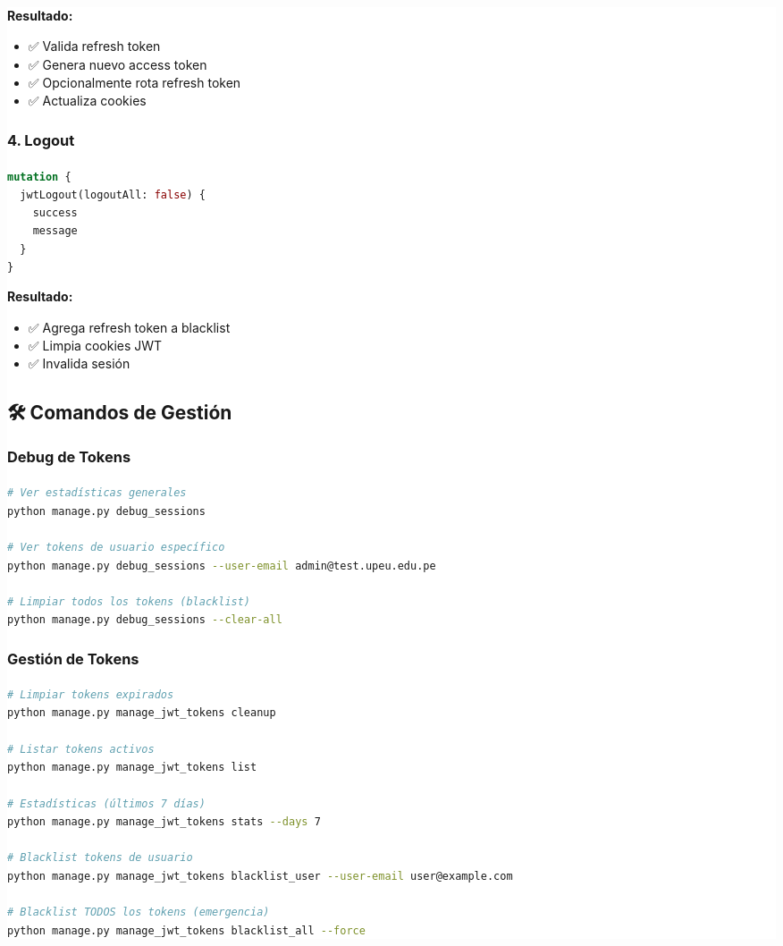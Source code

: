 **Resultado:**
- ✅ Valida refresh token
- ✅ Genera nuevo access token
- ✅ Opcionalmente rota refresh token
- ✅ Actualiza cookies

### 4. Logout
```graphql
mutation {
  jwtLogout(logoutAll: false) {
    success
    message
  }
}
```

**Resultado:**
- ✅ Agrega refresh token a blacklist
- ✅ Limpia cookies JWT
- ✅ Invalida sesión

## 🛠️ Comandos de Gestión

### Debug de Tokens
```bash
# Ver estadísticas generales
python manage.py debug_sessions

# Ver tokens de usuario específico
python manage.py debug_sessions --user-email admin@test.upeu.edu.pe

# Limpiar todos los tokens (blacklist)
python manage.py debug_sessions --clear-all
```

### Gestión de Tokens
```bash
# Limpiar tokens expirados
python manage.py manage_jwt_tokens cleanup

# Listar tokens activos
python manage.py manage_jwt_tokens list

# Estadísticas (últimos 7 días)
python manage.py manage_jwt_tokens stats --days 7

# Blacklist tokens de usuario
python manage.py manage_jwt_tokens blacklist_user --user-email user@example.com

# Blacklist TODOS los tokens (emergencia)
python manage.py manage_jwt_tokens blacklist_all --force
```
